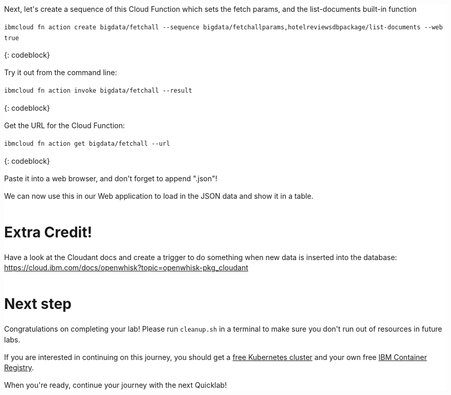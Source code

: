 Next, let's create a sequence of this Cloud Function which sets the fetch params, and the list-documents built-in function
```
ibmcloud fn action create bigdata/fetchall --sequence bigdata/fetchallparams,hotelreviewsdbpackage/list-documents --web true
```
{: codeblock}

Try it out from the command line:

```
ibmcloud fn action invoke bigdata/fetchall --result
```
{: codeblock}


Get the URL for the Cloud Function:
```
ibmcloud fn action get bigdata/fetchall --url
```
{: codeblock}
 
 Paste it into a web browser, and don't forget to append ".json"!

We can now use this in our Web application to load in the JSON data and show it in a table.

# Extra Credit!

Have a look at the Cloudant docs and create a trigger to do something when new data 
is inserted into the database:
https://cloud.ibm.com/docs/openwhisk?topic=openwhisk-pkg_cloudant

# Next step
Congratulations on completing your lab! Please run `cleanup.sh` in a terminal to make sure you don't run out of resources in future labs.

If you are interested in continuing on this journey, you should get a [free Kubernetes cluster](https://www.ibm.com/cloud/container-service/) and your own free [IBM Container Registry](https://www.ibm.com/cloud/container-registry).

When you're ready, continue your journey with the next Quicklab!